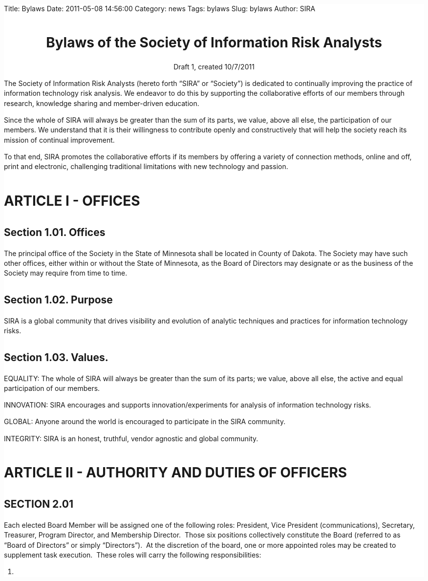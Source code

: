 Title: Bylaws
Date: 2011-05-08 14:56:00
Category: news
Tags: bylaws
Slug: bylaws
Author: SIRA

<h1 align="center">
	Bylaws of the Society of Information Risk Analysts</h1>
<p align="center">Draft 1, created 10/7/2011</p>
<p>The Society of Information Risk Analysts (hereto forth &ldquo;SIRA&rdquo; or &ldquo;Society&rdquo;) is dedicated to continually improving the practice of information technology risk analysis. We endeavor to do this by supporting the collaborative efforts of our members through research, knowledge sharing and member-driven education.</p>
<p>Since the whole of SIRA will always be greater than the sum of its parts, we value, above all else, the participation of our members. We understand that it is their willingness to contribute openly and constructively that will help the society reach its mission of continual improvement.</p>
<p>To that end, SIRA promotes the collaborative efforts if its members by offering a variety of connection methods, online and off, print and electronic, challenging traditional limitations with new technology and passion.</p>
<h1>
	ARTICLE I - OFFICES</h1>
<h2 class="rteindent1">
	Section 1.01. Offices</h2>
<p class="rteindent1">The principal office of the Society in the State of Minnesota shall be located in County of Dakota. The Society may have such other offices, either within or without the State of Minnesota, as the Board of Directors may designate or as the business of the Society may require from time to time.</p>
<h2 class="rteindent1">
	Section 1.02. Purpose</h2>
<p class="rteindent1">SIRA is a global community that drives visibility and evolution of analytic techniques and practices for information technology risks.</p>
<h2 class="rteindent1">
	Section 1.03. Values.</h2>
<p class="rteindent1">EQUALITY: The whole of SIRA will always be greater than the sum of its parts; we value, above all else, the active and equal participation of our members.</p>
<p class="rteindent1">INNOVATION: SIRA encourages and supports innovation/experiments for analysis of <a>information </a>technology risks.</p>
<p class="rteindent1">GLOBAL: Anyone around the world is encouraged to participate in the SIRA community.</p>
<p class="rteindent1">INTEGRITY: SIRA is an honest, truthful, vendor agnostic and global community.</p>
<h1>
	ARTICLE II - AUTHORITY AND DUTIES OF OFFICERS</h1>
<h2 class="rteindent1">
	SECTION 2.01</h2>
<p class="rteindent1">Each elected Board Member will be assigned one of the following roles: President, Vice President (communications), Secretary, Treasurer, Program Director, and Membership Director.&nbsp; Those six positions collectively constitute the Board (referred to as &ldquo;Board of Directors&rdquo; or simply &ldquo;Directors&rdquo;).&nbsp; At the discretion of the board, one or more appointed roles may be created to supplement task execution. &nbsp;These roles will carry the following responsibilities:</p>
<ol>
	<li class="rteindent2">